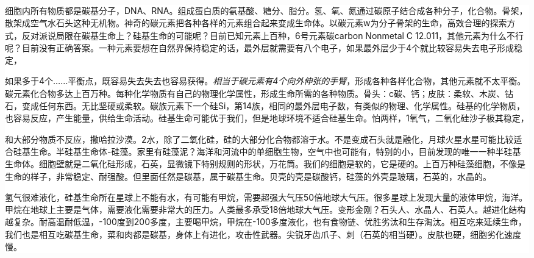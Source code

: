 细胞内所有物质都是碳基分子，DNA、RNA。组成蛋白质的氨基酸、糖分、脂分。氢、氧、氮通过碳原子结合成各种分子，化合物。骨架，散架成空气水石头这种无机物。神奇的碳元素把各种各样的元素组合起来变成生命体。以碳元素w为分子骨架的生命，高效合理的探索方式，反对派说局限在碳基生命上？硅基生命的可能呢？目前已知元素上百种，6号元素碳carbon Nonmetal C 12.011，其他元素为什么不行呢？目前没有正确答案。一种元素要想在自然界保持稳定的话，最外层就需要有八个电子，如果最外层少于4个就比较容易失去电子形成稳定，

如果多于4个……平衡点，既容易失去失去也容易获得。*相当于碳元素有4个向外伸张的手臂*，形成各种各样化合物，其他元素就不太平衡。碳元素化合物多达上百万种。每种化学物质有自己的物理化学属性，形成生命所需的各种物质。骨头：c碳、钙；皮肤：柔软、木炭、钻石，变成任何东西。无比坚硬或柔软。碳族元素下一个硅Si，第14族，相同的最外层电子数，有类似的物理、化学属性。硅基的化学物质，也容易反应，产生能量，供给生命活动。硅基生命可能优于我们，但是地球环境不适合硅基生命。怕两样，1氧气，二氧化硅沙子极其稳定，

和大部分物质不反应，撒哈拉沙漠。2水，除了二氧化硅，硅的大部分化合物都溶于水。不是变成石头就是融化，月球火星水星可能比较适合硅基生命。半硅基生命体-硅藻。家里有硅藻泥？海洋和河流中的单细胞生物，空气中也可能有，特别的小，目前发现的唯一一种半硅基生命体。细胞壁就是二氧化硅形成，石英，显微镜下特别规则的形状，万花筒。我们的细胞是软的，它是硬的。上百万种硅藻细胞，不像是生命的样子，非常稳定、耐强酸。但里面任然是碳基，属于碳基生命。贝壳的壳是碳酸钙，硅藻的外壳是玻璃，石英的，水晶的。

氢气很难液化，硅基生命所在星球上不能有水，有可能有甲烷，需要超强大气压50倍地球大气压。很多星球上发现大量的液体甲烷，海洋。甲烷在地球上主要是气体，需要液化需要非常大的压力。人类最多承受18倍地球大气压。变形金刚？石头人、水晶人、石英人。越进化结构越复杂。耐高温耐低温，-100度到200多度，主要喝甲烷，甲烷在-100多度液化，也有食物链、优胜劣汰和生存淘汰。相互吃来延续生命，我们也是相互吃碳基生命，菜和肉都是碳基，身体上有进化，攻击性武器。尖锐牙齿爪子、刺（石英的相当硬）。皮肤也硬，细胞劣化速度慢。

